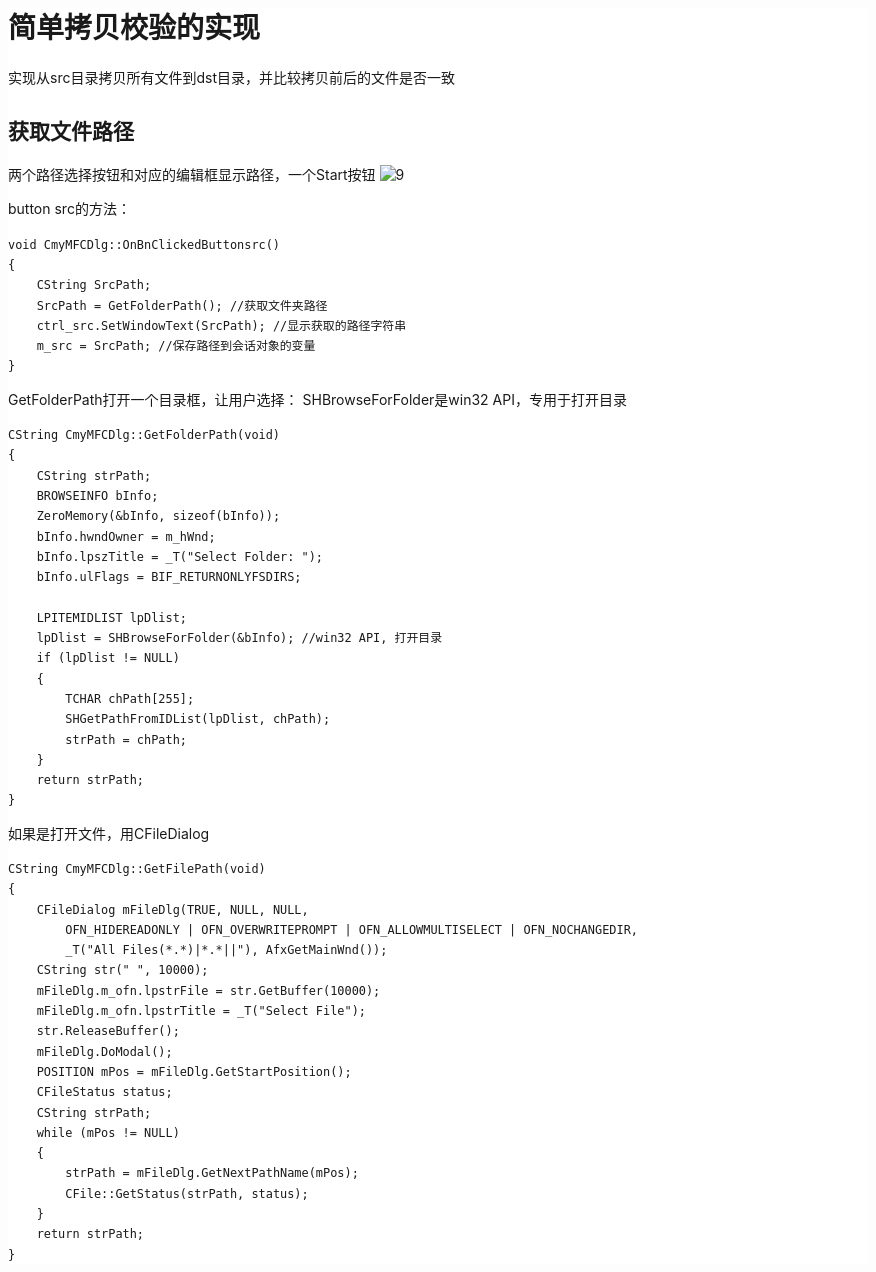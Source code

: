 # 简单拷贝校验的实现
实现从src目录拷贝所有文件到dst目录，并比较拷贝前后的文件是否一致
## 获取文件路径
两个路径选择按钮和对应的编辑框显示路径，一个Start按钮
![9](https://cdn.jsdelivr.net/gh/cursorhu/blog-images-on-picgo@master/images/202212051513686.png)

button src的方法：

    void CmyMFCDlg::OnBnClickedButtonsrc()
    {
    	CString SrcPath;
    	SrcPath = GetFolderPath(); //获取文件夹路径
    	ctrl_src.SetWindowText(SrcPath); //显示获取的路径字符串
    	m_src = SrcPath; //保存路径到会话对象的变量
    }

GetFolderPath打开一个目录框，让用户选择：
SHBrowseForFolder是win32 API，专用于打开目录

    CString CmyMFCDlg::GetFolderPath(void)
    {
    	CString strPath;
    	BROWSEINFO bInfo;
    	ZeroMemory(&bInfo, sizeof(bInfo));
    	bInfo.hwndOwner = m_hWnd;
    	bInfo.lpszTitle = _T("Select Folder: ");
    	bInfo.ulFlags = BIF_RETURNONLYFSDIRS;
    
    	LPITEMIDLIST lpDlist;					
    	lpDlist = SHBrowseForFolder(&bInfo); //win32 API, 打开目录	
    	if (lpDlist != NULL)						
    	{
    		TCHAR chPath[255];					
    		SHGetPathFromIDList(lpDlist, chPath);
    		strPath = chPath;					
    	}
    	return strPath;
    }

如果是打开文件，用CFileDialog

    CString CmyMFCDlg::GetFilePath(void)
    {
    	CFileDialog mFileDlg(TRUE, NULL, NULL,
    		OFN_HIDEREADONLY | OFN_OVERWRITEPROMPT | OFN_ALLOWMULTISELECT | OFN_NOCHANGEDIR,
    		_T("All Files(*.*)|*.*||"), AfxGetMainWnd());
    	CString str(" ", 10000);
    	mFileDlg.m_ofn.lpstrFile = str.GetBuffer(10000);
    	mFileDlg.m_ofn.lpstrTitle = _T("Select File");
    	str.ReleaseBuffer();
    	mFileDlg.DoModal();
    	POSITION mPos = mFileDlg.GetStartPosition();
    	CFileStatus status;
    	CString strPath;
    	while (mPos != NULL)
    	{
    		strPath = mFileDlg.GetNextPathName(mPos);
    		CFile::GetStatus(strPath, status);
    	}
    	return strPath;
    }
